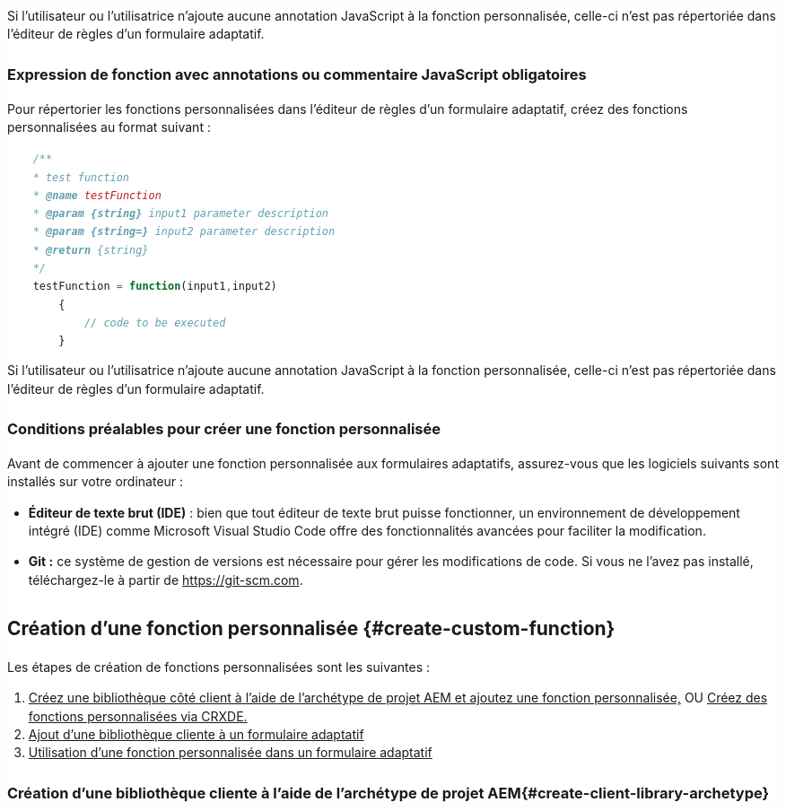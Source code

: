 Si l’utilisateur ou l’utilisatrice n’ajoute aucune annotation JavaScript à la fonction personnalisée, celle-ci n’est pas répertoriée dans l’éditeur de règles d’un formulaire adaptatif.

### Expression de fonction avec annotations ou commentaire JavaScript obligatoires

Pour répertorier les fonctions personnalisées dans l’éditeur de règles d’un formulaire adaptatif, créez des fonctions personnalisées au format suivant :

```javascript
    /**
    * test function
    * @name testFunction 
    * @param {string} input1 parameter description
    * @param {string=} input2 parameter description
    * @return {string}
    */
    testFunction = function(input1,input2)
        {
            // code to be executed
        }
```

Si l’utilisateur ou l’utilisatrice n’ajoute aucune annotation JavaScript à la fonction personnalisée, celle-ci n’est pas répertoriée dans l’éditeur de règles d’un formulaire adaptatif.

### Conditions préalables pour créer une fonction personnalisée

Avant de commencer à ajouter une fonction personnalisée aux formulaires adaptatifs, assurez-vous que les logiciels suivants sont installés sur votre ordinateur :

* **Éditeur de texte brut (IDE)** : bien que tout éditeur de texte brut puisse fonctionner, un environnement de développement intégré (IDE) comme Microsoft Visual Studio Code offre des fonctionnalités avancées pour faciliter la modification.

* **Git :** ce système de gestion de versions est nécessaire pour gérer les modifications de code. Si vous ne l’avez pas installé, téléchargez-le à partir de https://git-scm.com.


## Création d’une fonction personnalisée {#create-custom-function}

Les étapes de création de fonctions personnalisées sont les suivantes :
1. [Créez une bibliothèque côté client à l’aide de l’archétype de projet AEM et ajoutez une fonction personnalisée,](#create-client-library-archetype)
OU
   [Créez des fonctions personnalisées via CRXDE.](#create-add-custom-function)
1. [Ajout d’une bibliothèque cliente à un formulaire adaptatif](#add-client-library)
1. [Utilisation d’une fonction personnalisée dans un formulaire adaptatif](#use-custom-functions)


### Création d’une bibliothèque cliente à l’aide de l’archétype de projet AEM{#create-client-library-archetype}
